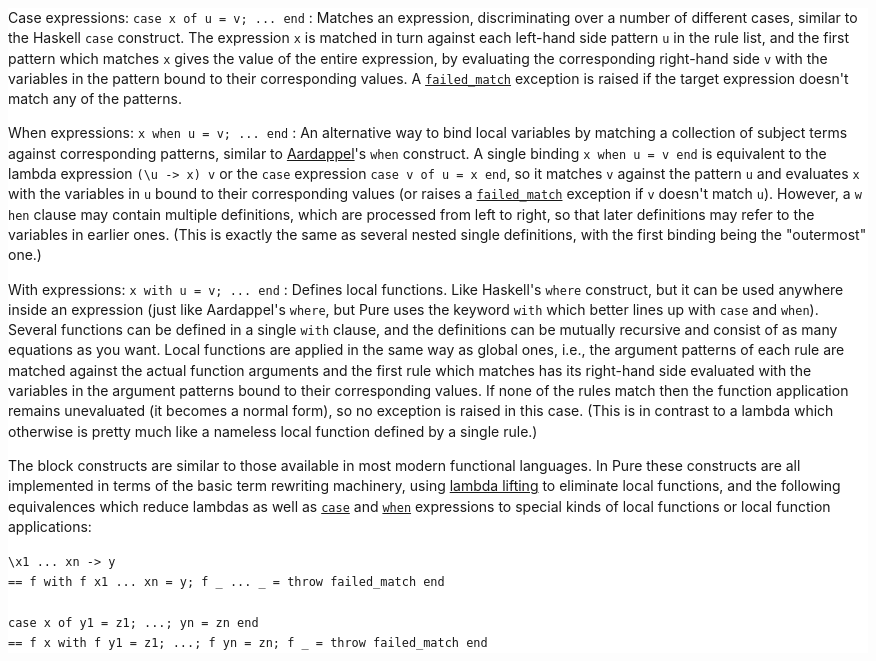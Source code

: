 Case expressions: `case x of u = v; ... end`
:   Matches an expression, discriminating over a number of different cases,
    similar to the Haskell `case` construct. The expression `x` is matched in
    turn against each left-hand side pattern `u` in the rule list, and the
    first pattern which matches `x` gives the value of the entire expression,
    by evaluating the corresponding right-hand side `v` with the variables in
    the pattern bound to their corresponding values. A
    [`failed_match`](purelib.html#failed_match) exception is raised if the
    target expression doesn't match any of the patterns.

When expressions: `x when u = v; ... end`
:   An alternative way to bind local variables by matching a collection of
    subject terms against corresponding patterns, similar to [Aardappel]()'s
    `when` construct. A single binding `x when u = v end` is equivalent to the
    lambda expression `(\u -> x) v` or the `case` expression
    `case v of u = x end`, so it matches `v` against the pattern `u` and
    evaluates `x` with the variables in `u` bound to their corresponding
    values (or raises a [`failed_match`](purelib.html#failed_match) exception
    if `v` doesn't match `u`). However, a `when` clause may contain multiple
    definitions, which are processed from left to right, so that later
    definitions may refer to the variables in earlier ones. (This is exactly
    the same as several nested single definitions, with the first binding
    being the "outermost" one.)

With expressions: `x with u = v; ... end`
:   Defines local functions. Like Haskell's `where` construct, but it can be
    used anywhere inside an expression (just like Aardappel's `where`, but
    Pure uses the keyword `with` which better lines up with `case` and
    `when`). Several functions can be defined in a single `with` clause, and
    the definitions can be mutually recursive and consist of as many equations
    as you want. Local functions are applied in the same way as global ones,
    i.e., the argument patterns of each rule are matched against the actual
    function arguments and the first rule which matches has its right-hand
    side evaluated with the variables in the argument patterns bound to their
    corresponding values. If none of the rules match then the function
    application remains unevaluated (it becomes a normal form), so no
    exception is raised in this case. (This is in contrast to a lambda which
    otherwise is pretty much like a nameless local function defined by a
    single rule.)


The block constructs are similar to those available in most modern functional
languages. In Pure these constructs are all implemented in terms of the basic
term rewriting machinery, using [lambda
lifting](http://en.wikipedia.org/wiki/Lambda_lifting) to eliminate local
functions, and the following equivalences which reduce lambdas as well as
[`case`](#case) and [`when`](#when) expressions to special kinds of local
functions or local function applications:

    \x1 ... xn -> y
    == f with f x1 ... xn = y; f _ ... _ = throw failed_match end

    case x of y1 = z1; ...; yn = zn end
    == f x with f y1 = z1; ...; f yn = zn; f _ = throw failed_match end
